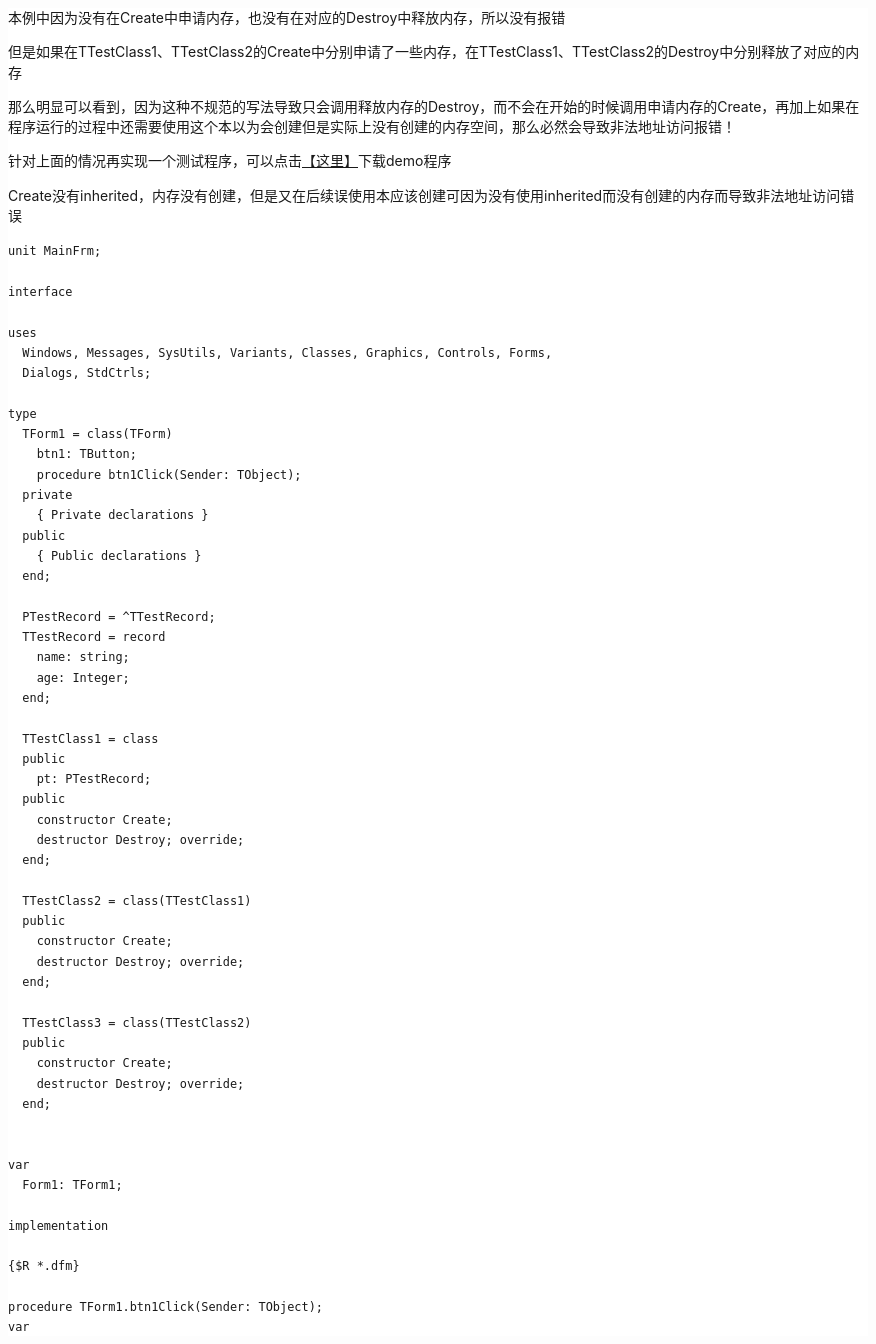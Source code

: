 本例中因为没有在Create中申请内存，也没有在对应的Destroy中释放内存，所以没有报错

但是如果在TTestClass1、TTestClass2的Create中分别申请了一些内存，在TTestClass1、TTestClass2的Destroy中分别释放了对应的内存

那么明显可以看到，因为这种不规范的写法导致只会调用释放内存的Destroy，而不会在开始的时候调用申请内存的Create，再加上如果在程序运行的过程中还需要使用这个本以为会创建但是实际上没有创建的内存空间，那么必然会导致非法地址访问报错！

针对上面的情况再实现一个测试程序，可以点击[【这里】](../download/20160719/5.zip)下载demo程序

Create没有inherited，内存没有创建，但是又在后续误使用本应该创建可因为没有使用inherited而没有创建的内存而导致非法地址访问错误

```
unit MainFrm;

interface

uses
  Windows, Messages, SysUtils, Variants, Classes, Graphics, Controls, Forms,
  Dialogs, StdCtrls;

type
  TForm1 = class(TForm)
    btn1: TButton;
    procedure btn1Click(Sender: TObject);
  private
    { Private declarations }
  public
    { Public declarations }
  end;

  PTestRecord = ^TTestRecord;
  TTestRecord = record
    name: string;
    age: Integer;
  end;

  TTestClass1 = class
  public
    pt: PTestRecord;
  public
    constructor Create;
    destructor Destroy; override;
  end;

  TTestClass2 = class(TTestClass1)
  public
    constructor Create;
    destructor Destroy; override;
  end;

  TTestClass3 = class(TTestClass2)
  public
    constructor Create;
    destructor Destroy; override;
  end;


var
  Form1: TForm1;

implementation

{$R *.dfm}

procedure TForm1.btn1Click(Sender: TObject);
var
```